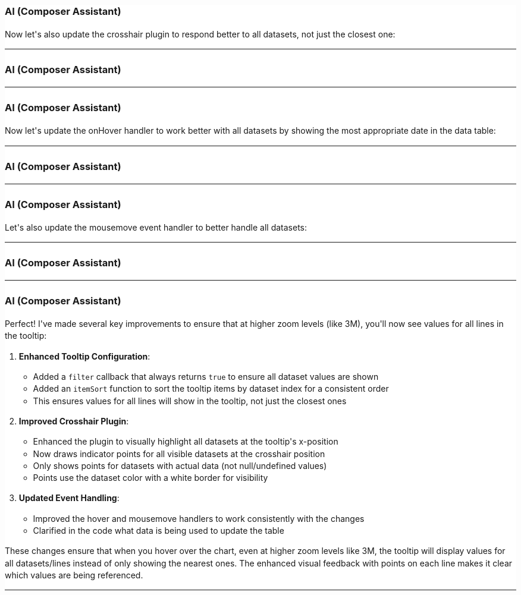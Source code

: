 
### AI (Composer Assistant)

Now let's also update the crosshair plugin to respond better to all datasets, not just the closest one:

---

### AI (Composer Assistant)

---

### AI (Composer Assistant)

Now let's update the onHover handler to work better with all datasets by showing the most appropriate date in the data table:

---

### AI (Composer Assistant)

---

### AI (Composer Assistant)

Let's also update the mousemove event handler to better handle all datasets:

---

### AI (Composer Assistant)

---

### AI (Composer Assistant)

Perfect! I've made several key improvements to ensure that at higher zoom levels (like 3M), you'll now see values for all lines in the tooltip:

1. **Enhanced Tooltip Configuration**:
   - Added a `filter` callback that always returns `true` to ensure all dataset values are shown
   - Added an `itemSort` function to sort the tooltip items by dataset index for a consistent order
   - This ensures values for all lines will show in the tooltip, not just the closest ones

2. **Improved Crosshair Plugin**:
   - Enhanced the plugin to visually highlight all datasets at the tooltip's x-position
   - Now draws indicator points for all visible datasets at the crosshair position
   - Only shows points for datasets with actual data (not null/undefined values)
   - Points use the dataset color with a white border for visibility

3. **Updated Event Handling**:
   - Improved the hover and mousemove handlers to work consistently with the changes
   - Clarified in the code what data is being used to update the table

These changes ensure that when you hover over the chart, even at higher zoom levels like 3M, the tooltip will display values for all datasets/lines instead of only showing the nearest ones. The enhanced visual feedback with points on each line makes it clear which values are being referenced.

---